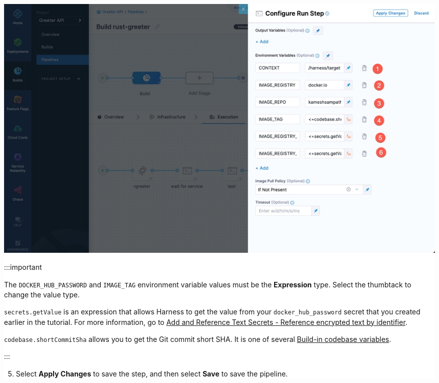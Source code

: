    ![Step Push Env](../ci-pipelines/static/ci-tutorial-rust-container/rust_pipeline_step_push_env_vars.png)

   :::important

   The `DOCKER_HUB_PASSWORD` and `IMAGE_TAG` environment variable values must be the __Expression__ type. Select the thumbtack to change the value type.

   `secrets.getValue` is an expression that allows Harness to get the value from your `docker_hub_password` secret that you created earlier in the tutorial. For more information, go to [Add and Reference Text Secrets - Reference encrypted text by identifier](https://developer.harness.io/docs/platform/secrets/add-use-text-secrets/#step-3-reference-the-encrypted-text-by-identifier).

   `codebase.shortCommitSha` allows you to get the Git commit short SHA. It is one of several [Build-in codebase variables](https://developer.harness.io/docs/continuous-integration/use-ci/codebase-configuration/built-in-cie-codebase-variables-reference).

   :::

5. Select __Apply Changes__ to save the step, and then select __Save__ to save the pipeline.

